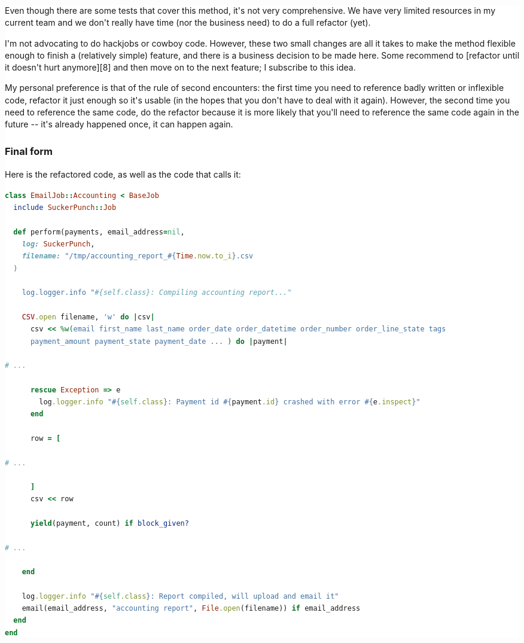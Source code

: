 Even though there are some tests that cover this method, it's not very comprehensive. We have very limited resources in my current team and we don't really have time (nor the business need) to do a full refactor (yet).

I'm not advocating to do hackjobs or cowboy code. However, these two small changes are all it takes to make the method flexible enough to finish a (relatively simple) feature, and there is a business decision to be made here. Some recommend to [refactor until it doesn't hurt anymore][8] and then move on to the next feature; I subscribe to this idea.

My personal preference is that of the rule of second encounters: the first time you need to reference badly written or inflexible code, refactor it just enough so it's usable (in the hopes that you don't have to deal with it again). However, the second time you need to reference the same code, do the refactor because it is more likely that you'll need to reference the same code again in the future -- it's already happened once, it can happen again.

### Final form

Here is the refactored code, as well as the code that calls it:

``` ruby
class EmailJob::Accounting < BaseJob
  include SuckerPunch::Job

  def perform(payments, email_address=nil,
    log: SuckerPunch,
    filename: "/tmp/accounting_report_#{Time.now.to_i}.csv
  )

    log.logger.info "#{self.class}: Compiling accounting report..."

    CSV.open filename, 'w' do |csv|
      csv << %w(email first_name last_name order_date order_datetime order_number order_line_state tags
      payment_amount payment_state payment_date ... ) do |payment|

# ...

      rescue Exception => e
        log.logger.info "#{self.class}: Payment id #{payment.id} crashed with error #{e.inspect}"
      end

      row = [

# ...

      ]
      csv << row

      yield(payment, count) if block_given?

# ...

    end

    log.logger.info "#{self.class}: Report compiled, will upload and email it"
    email(email_address, "accounting report", File.open(filename)) if email_address
  end
end
```
